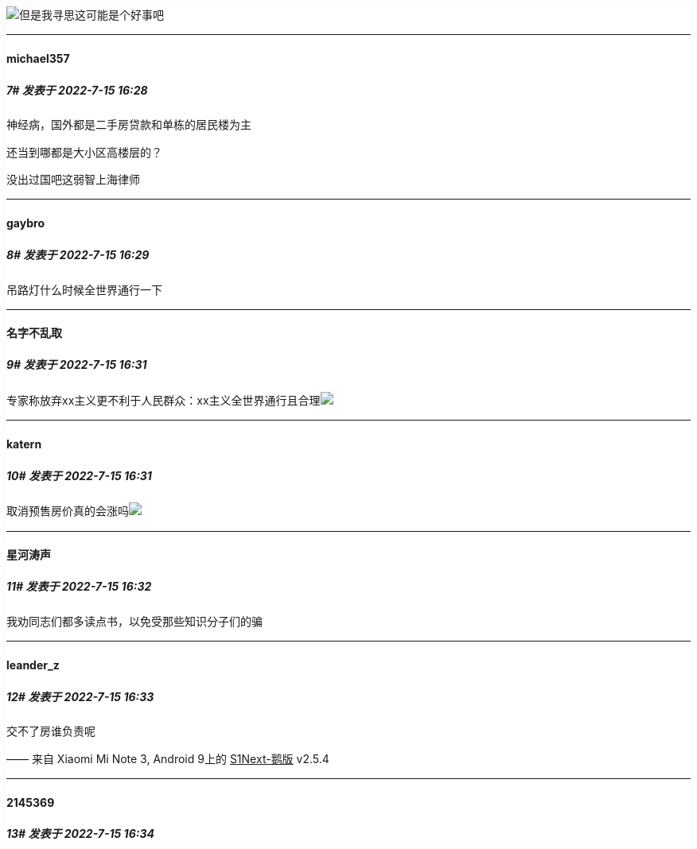 <img src="https://static.saraba1st.com/image/smiley/face2017/053.png" referrerpolicy="no-referrer">但是我寻思这可能是个好事吧

*****

####  michael357  
##### 7#       发表于 2022-7-15 16:28

神经病，国外都是二手房贷款和单栋的居民楼为主

还当到哪都是大小区高楼层的？

没出过国吧这弱智上海律师

*****

####  gaybro  
##### 8#       发表于 2022-7-15 16:29

吊路灯什么时候全世界通行一下

*****

####  名字不乱取  
##### 9#       发表于 2022-7-15 16:31

专家称放弃xx主义更不利于人民群众：xx主义全世界通行且合理<img src="https://static.saraba1st.com/image/smiley/face2017/067.png" referrerpolicy="no-referrer">

*****

####  katern  
##### 10#       发表于 2022-7-15 16:31

取消预售房价真的会涨吗<img src="https://static.saraba1st.com/image/smiley/face2017/067.png" referrerpolicy="no-referrer">

*****

####  星河涛声  
##### 11#       发表于 2022-7-15 16:32

我劝同志们都多读点书，以免受那些知识分子们的骗

*****

####  leander_z  
##### 12#       发表于 2022-7-15 16:33

交不了房谁负责呢

—— 来自 Xiaomi Mi Note 3, Android 9上的 [S1Next-鹅版](https://github.com/ykrank/S1-Next/releases) v2.5.4

*****

####  2145369  
##### 13#       发表于 2022-7-15 16:34
